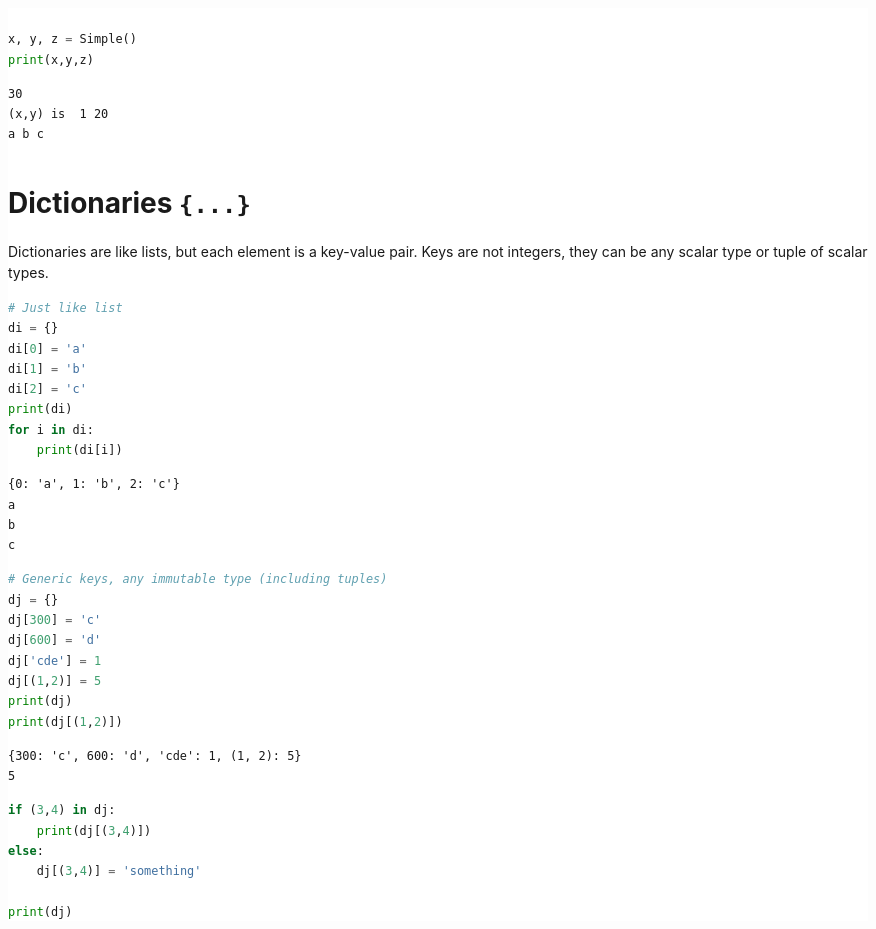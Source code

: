 ```python

x, y, z = Simple()
print(x,y,z)

```

    30
    (x,y) is  1 20
    a b c


# Dictionaries `{...}`
Dictionaries are like lists, but each element is a key-value pair. Keys are not integers, they can be any scalar type or tuple of scalar types.



```python
# Just like list
di = {}
di[0] = 'a'
di[1] = 'b'
di[2] = 'c'
print(di)
for i in di:
    print(di[i])
```

    {0: 'a', 1: 'b', 2: 'c'}
    a
    b
    c



```python
# Generic keys, any immutable type (including tuples)
dj = {}
dj[300] = 'c'
dj[600] = 'd'
dj['cde'] = 1
dj[(1,2)] = 5
print(dj)
print(dj[(1,2)])
```

    {300: 'c', 600: 'd', 'cde': 1, (1, 2): 5}
    5



```python
if (3,4) in dj:
    print(dj[(3,4)])
else:
    dj[(3,4)] = 'something'

print(dj)
```
